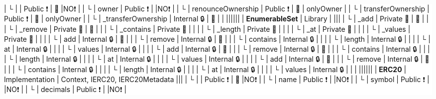 | └ | <Constructor> | Public ❗️ | 🛑  |NO❗️ |
| └ | owner | Public ❗️ |   |NO❗️ |
| └ | renounceOwnership | Public ❗️ | 🛑  | onlyOwner |
| └ | transferOwnership | Public ❗️ | 🛑  | onlyOwner |
| └ | _transferOwnership | Internal 🔒 | 🛑  | |
||||||
| **EnumerableSet** | Library |  |||
| └ | _add | Private 🔐 | 🛑  | |
| └ | _remove | Private 🔐 | 🛑  | |
| └ | _contains | Private 🔐 |   | |
| └ | _length | Private 🔐 |   | |
| └ | _at | Private 🔐 |   | |
| └ | _values | Private 🔐 |   | |
| └ | add | Internal 🔒 | 🛑  | |
| └ | remove | Internal 🔒 | 🛑  | |
| └ | contains | Internal 🔒 |   | |
| └ | length | Internal 🔒 |   | |
| └ | at | Internal 🔒 |   | |
| └ | values | Internal 🔒 |   | |
| └ | add | Internal 🔒 | 🛑  | |
| └ | remove | Internal 🔒 | 🛑  | |
| └ | contains | Internal 🔒 |   | |
| └ | length | Internal 🔒 |   | |
| └ | at | Internal 🔒 |   | |
| └ | values | Internal 🔒 |   | |
| └ | add | Internal 🔒 | 🛑  | |
| └ | remove | Internal 🔒 | 🛑  | |
| └ | contains | Internal 🔒 |   | |
| └ | length | Internal 🔒 |   | |
| └ | at | Internal 🔒 |   | |
| └ | values | Internal 🔒 |   | |
||||||
| **ERC20** | Implementation | Context, IERC20, IERC20Metadata |||
| └ | <Constructor> | Public ❗️ | 🛑  |NO❗️ |
| └ | name | Public ❗️ |   |NO❗️ |
| └ | symbol | Public ❗️ |   |NO❗️ |
| └ | decimals | Public ❗️ |   |NO❗️ |